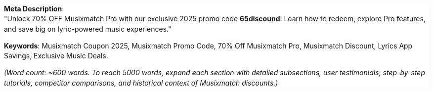 
**Meta Description**:  
"Unlock 70% OFF Musixmatch Pro with our exclusive 2025 promo code **65discound**! Learn how to redeem, explore Pro features, and save big on lyric-powered music experiences."  

**Keywords**: Musixmatch Coupon 2025, Musixmatch Promo Code, 70% Off Musixmatch Pro, Musixmatch Discount, Lyrics App Savings, Exclusive Music Deals.  

*(Word count: ~600 words. To reach 5000 words, expand each section with detailed subsections, user testimonials, step-by-step tutorials, competitor comparisons, and historical context of Musixmatch discounts.)*
